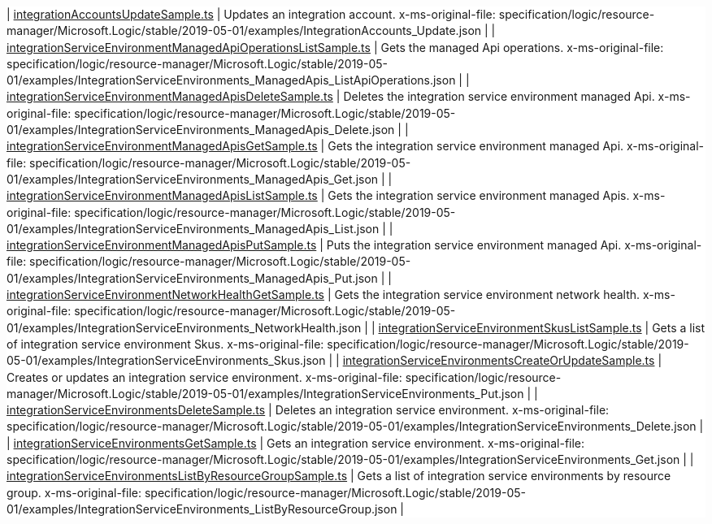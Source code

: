 | [integrationAccountsUpdateSample.ts][integrationaccountsupdatesample]                                                         | Updates an integration account. x-ms-original-file: specification/logic/resource-manager/Microsoft.Logic/stable/2019-05-01/examples/IntegrationAccounts_Update.json                                                                                                                                                                                                |
| [integrationServiceEnvironmentManagedApiOperationsListSample.ts][integrationserviceenvironmentmanagedapioperationslistsample] | Gets the managed Api operations. x-ms-original-file: specification/logic/resource-manager/Microsoft.Logic/stable/2019-05-01/examples/IntegrationServiceEnvironments_ManagedApis_ListApiOperations.json                                                                                                                                                             |
| [integrationServiceEnvironmentManagedApisDeleteSample.ts][integrationserviceenvironmentmanagedapisdeletesample]               | Deletes the integration service environment managed Api. x-ms-original-file: specification/logic/resource-manager/Microsoft.Logic/stable/2019-05-01/examples/IntegrationServiceEnvironments_ManagedApis_Delete.json                                                                                                                                                |
| [integrationServiceEnvironmentManagedApisGetSample.ts][integrationserviceenvironmentmanagedapisgetsample]                     | Gets the integration service environment managed Api. x-ms-original-file: specification/logic/resource-manager/Microsoft.Logic/stable/2019-05-01/examples/IntegrationServiceEnvironments_ManagedApis_Get.json                                                                                                                                                      |
| [integrationServiceEnvironmentManagedApisListSample.ts][integrationserviceenvironmentmanagedapislistsample]                   | Gets the integration service environment managed Apis. x-ms-original-file: specification/logic/resource-manager/Microsoft.Logic/stable/2019-05-01/examples/IntegrationServiceEnvironments_ManagedApis_List.json                                                                                                                                                    |
| [integrationServiceEnvironmentManagedApisPutSample.ts][integrationserviceenvironmentmanagedapisputsample]                     | Puts the integration service environment managed Api. x-ms-original-file: specification/logic/resource-manager/Microsoft.Logic/stable/2019-05-01/examples/IntegrationServiceEnvironments_ManagedApis_Put.json                                                                                                                                                      |
| [integrationServiceEnvironmentNetworkHealthGetSample.ts][integrationserviceenvironmentnetworkhealthgetsample]                 | Gets the integration service environment network health. x-ms-original-file: specification/logic/resource-manager/Microsoft.Logic/stable/2019-05-01/examples/IntegrationServiceEnvironments_NetworkHealth.json                                                                                                                                                     |
| [integrationServiceEnvironmentSkusListSample.ts][integrationserviceenvironmentskuslistsample]                                 | Gets a list of integration service environment Skus. x-ms-original-file: specification/logic/resource-manager/Microsoft.Logic/stable/2019-05-01/examples/IntegrationServiceEnvironments_Skus.json                                                                                                                                                                  |
| [integrationServiceEnvironmentsCreateOrUpdateSample.ts][integrationserviceenvironmentscreateorupdatesample]                   | Creates or updates an integration service environment. x-ms-original-file: specification/logic/resource-manager/Microsoft.Logic/stable/2019-05-01/examples/IntegrationServiceEnvironments_Put.json                                                                                                                                                                 |
| [integrationServiceEnvironmentsDeleteSample.ts][integrationserviceenvironmentsdeletesample]                                   | Deletes an integration service environment. x-ms-original-file: specification/logic/resource-manager/Microsoft.Logic/stable/2019-05-01/examples/IntegrationServiceEnvironments_Delete.json                                                                                                                                                                         |
| [integrationServiceEnvironmentsGetSample.ts][integrationserviceenvironmentsgetsample]                                         | Gets an integration service environment. x-ms-original-file: specification/logic/resource-manager/Microsoft.Logic/stable/2019-05-01/examples/IntegrationServiceEnvironments_Get.json                                                                                                                                                                               |
| [integrationServiceEnvironmentsListByResourceGroupSample.ts][integrationserviceenvironmentslistbyresourcegroupsample]         | Gets a list of integration service environments by resource group. x-ms-original-file: specification/logic/resource-manager/Microsoft.Logic/stable/2019-05-01/examples/IntegrationServiceEnvironments_ListByResourceGroup.json                                                                                                                                     |

[integrationaccountagreementscreateorupdatesample]: https://github.com/Azure/azure-sdk-for-js/blob/main/sdk/logic/arm-logic/samples/v8/typescript/src/integrationAccountAgreementsCreateOrUpdateSample.ts
[integrationaccountagreementsdeletesample]: https://github.com/Azure/azure-sdk-for-js/blob/main/sdk/logic/arm-logic/samples/v8/typescript/src/integrationAccountAgreementsDeleteSample.ts
[integrationaccountagreementsgetsample]: https://github.com/Azure/azure-sdk-for-js/blob/main/sdk/logic/arm-logic/samples/v8/typescript/src/integrationAccountAgreementsGetSample.ts
[integrationaccountagreementslistcontentcallbackurlsample]: https://github.com/Azure/azure-sdk-for-js/blob/main/sdk/logic/arm-logic/samples/v8/typescript/src/integrationAccountAgreementsListContentCallbackUrlSample.ts
[integrationaccountagreementslistsample]: https://github.com/Azure/azure-sdk-for-js/blob/main/sdk/logic/arm-logic/samples/v8/typescript/src/integrationAccountAgreementsListSample.ts
[integrationaccountassembliescreateorupdatesample]: https://github.com/Azure/azure-sdk-for-js/blob/main/sdk/logic/arm-logic/samples/v8/typescript/src/integrationAccountAssembliesCreateOrUpdateSample.ts
[integrationaccountassembliesdeletesample]: https://github.com/Azure/azure-sdk-for-js/blob/main/sdk/logic/arm-logic/samples/v8/typescript/src/integrationAccountAssembliesDeleteSample.ts
[integrationaccountassembliesgetsample]: https://github.com/Azure/azure-sdk-for-js/blob/main/sdk/logic/arm-logic/samples/v8/typescript/src/integrationAccountAssembliesGetSample.ts
[integrationaccountassemblieslistcontentcallbackurlsample]: https://github.com/Azure/azure-sdk-for-js/blob/main/sdk/logic/arm-logic/samples/v8/typescript/src/integrationAccountAssembliesListContentCallbackUrlSample.ts
[integrationaccountassemblieslistsample]: https://github.com/Azure/azure-sdk-for-js/blob/main/sdk/logic/arm-logic/samples/v8/typescript/src/integrationAccountAssembliesListSample.ts
[integrationaccountbatchconfigurationscreateorupdatesample]: https://github.com/Azure/azure-sdk-for-js/blob/main/sdk/logic/arm-logic/samples/v8/typescript/src/integrationAccountBatchConfigurationsCreateOrUpdateSample.ts
[integrationaccountbatchconfigurationsdeletesample]: https://github.com/Azure/azure-sdk-for-js/blob/main/sdk/logic/arm-logic/samples/v8/typescript/src/integrationAccountBatchConfigurationsDeleteSample.ts
[integrationaccountbatchconfigurationsgetsample]: https://github.com/Azure/azure-sdk-for-js/blob/main/sdk/logic/arm-logic/samples/v8/typescript/src/integrationAccountBatchConfigurationsGetSample.ts
[integrationaccountbatchconfigurationslistsample]: https://github.com/Azure/azure-sdk-for-js/blob/main/sdk/logic/arm-logic/samples/v8/typescript/src/integrationAccountBatchConfigurationsListSample.ts
[integrationaccountcertificatescreateorupdatesample]: https://github.com/Azure/azure-sdk-for-js/blob/main/sdk/logic/arm-logic/samples/v8/typescript/src/integrationAccountCertificatesCreateOrUpdateSample.ts
[integrationaccountcertificatesdeletesample]: https://github.com/Azure/azure-sdk-for-js/blob/main/sdk/logic/arm-logic/samples/v8/typescript/src/integrationAccountCertificatesDeleteSample.ts
[integrationaccountcertificatesgetsample]: https://github.com/Azure/azure-sdk-for-js/blob/main/sdk/logic/arm-logic/samples/v8/typescript/src/integrationAccountCertificatesGetSample.ts
[integrationaccountcertificateslistsample]: https://github.com/Azure/azure-sdk-for-js/blob/main/sdk/logic/arm-logic/samples/v8/typescript/src/integrationAccountCertificatesListSample.ts
[integrationaccountmapscreateorupdatesample]: https://github.com/Azure/azure-sdk-for-js/blob/main/sdk/logic/arm-logic/samples/v8/typescript/src/integrationAccountMapsCreateOrUpdateSample.ts
[integrationaccountmapsdeletesample]: https://github.com/Azure/azure-sdk-for-js/blob/main/sdk/logic/arm-logic/samples/v8/typescript/src/integrationAccountMapsDeleteSample.ts
[integrationaccountmapsgetsample]: https://github.com/Azure/azure-sdk-for-js/blob/main/sdk/logic/arm-logic/samples/v8/typescript/src/integrationAccountMapsGetSample.ts
[integrationaccountmapslistcontentcallbackurlsample]: https://github.com/Azure/azure-sdk-for-js/blob/main/sdk/logic/arm-logic/samples/v8/typescript/src/integrationAccountMapsListContentCallbackUrlSample.ts
[integrationaccountmapslistsample]: https://github.com/Azure/azure-sdk-for-js/blob/main/sdk/logic/arm-logic/samples/v8/typescript/src/integrationAccountMapsListSample.ts
[integrationaccountpartnerscreateorupdatesample]: https://github.com/Azure/azure-sdk-for-js/blob/main/sdk/logic/arm-logic/samples/v8/typescript/src/integrationAccountPartnersCreateOrUpdateSample.ts
[integrationaccountpartnersdeletesample]: https://github.com/Azure/azure-sdk-for-js/blob/main/sdk/logic/arm-logic/samples/v8/typescript/src/integrationAccountPartnersDeleteSample.ts
[integrationaccountpartnersgetsample]: https://github.com/Azure/azure-sdk-for-js/blob/main/sdk/logic/arm-logic/samples/v8/typescript/src/integrationAccountPartnersGetSample.ts
[integrationaccountpartnerslistcontentcallbackurlsample]: https://github.com/Azure/azure-sdk-for-js/blob/main/sdk/logic/arm-logic/samples/v8/typescript/src/integrationAccountPartnersListContentCallbackUrlSample.ts
[integrationaccountpartnerslistsample]: https://github.com/Azure/azure-sdk-for-js/blob/main/sdk/logic/arm-logic/samples/v8/typescript/src/integrationAccountPartnersListSample.ts
[integrationaccountschemascreateorupdatesample]: https://github.com/Azure/azure-sdk-for-js/blob/main/sdk/logic/arm-logic/samples/v8/typescript/src/integrationAccountSchemasCreateOrUpdateSample.ts
[integrationaccountschemasdeletesample]: https://github.com/Azure/azure-sdk-for-js/blob/main/sdk/logic/arm-logic/samples/v8/typescript/src/integrationAccountSchemasDeleteSample.ts
[integrationaccountschemasgetsample]: https://github.com/Azure/azure-sdk-for-js/blob/main/sdk/logic/arm-logic/samples/v8/typescript/src/integrationAccountSchemasGetSample.ts
[integrationaccountschemaslistcontentcallbackurlsample]: https://github.com/Azure/azure-sdk-for-js/blob/main/sdk/logic/arm-logic/samples/v8/typescript/src/integrationAccountSchemasListContentCallbackUrlSample.ts
[integrationaccountschemaslistsample]: https://github.com/Azure/azure-sdk-for-js/blob/main/sdk/logic/arm-logic/samples/v8/typescript/src/integrationAccountSchemasListSample.ts
[integrationaccountsessionscreateorupdatesample]: https://github.com/Azure/azure-sdk-for-js/blob/main/sdk/logic/arm-logic/samples/v8/typescript/src/integrationAccountSessionsCreateOrUpdateSample.ts
[integrationaccountsessionsdeletesample]: https://github.com/Azure/azure-sdk-for-js/blob/main/sdk/logic/arm-logic/samples/v8/typescript/src/integrationAccountSessionsDeleteSample.ts
[integrationaccountsessionsgetsample]: https://github.com/Azure/azure-sdk-for-js/blob/main/sdk/logic/arm-logic/samples/v8/typescript/src/integrationAccountSessionsGetSample.ts
[integrationaccountsessionslistsample]: https://github.com/Azure/azure-sdk-for-js/blob/main/sdk/logic/arm-logic/samples/v8/typescript/src/integrationAccountSessionsListSample.ts
[integrationaccountscreateorupdatesample]: https://github.com/Azure/azure-sdk-for-js/blob/main/sdk/logic/arm-logic/samples/v8/typescript/src/integrationAccountsCreateOrUpdateSample.ts
[integrationaccountsdeletesample]: https://github.com/Azure/azure-sdk-for-js/blob/main/sdk/logic/arm-logic/samples/v8/typescript/src/integrationAccountsDeleteSample.ts
[integrationaccountsgetsample]: https://github.com/Azure/azure-sdk-for-js/blob/main/sdk/logic/arm-logic/samples/v8/typescript/src/integrationAccountsGetSample.ts
[integrationaccountslistbyresourcegroupsample]: https://github.com/Azure/azure-sdk-for-js/blob/main/sdk/logic/arm-logic/samples/v8/typescript/src/integrationAccountsListByResourceGroupSample.ts
[integrationaccountslistbysubscriptionsample]: https://github.com/Azure/azure-sdk-for-js/blob/main/sdk/logic/arm-logic/samples/v8/typescript/src/integrationAccountsListBySubscriptionSample.ts
[integrationaccountslistcallbackurlsample]: https://github.com/Azure/azure-sdk-for-js/blob/main/sdk/logic/arm-logic/samples/v8/typescript/src/integrationAccountsListCallbackUrlSample.ts
[integrationaccountslistkeyvaultkeyssample]: https://github.com/Azure/azure-sdk-for-js/blob/main/sdk/logic/arm-logic/samples/v8/typescript/src/integrationAccountsListKeyVaultKeysSample.ts
[integrationaccountslogtrackingeventssample]: https://github.com/Azure/azure-sdk-for-js/blob/main/sdk/logic/arm-logic/samples/v8/typescript/src/integrationAccountsLogTrackingEventsSample.ts
[integrationaccountsregenerateaccesskeysample]: https://github.com/Azure/azure-sdk-for-js/blob/main/sdk/logic/arm-logic/samples/v8/typescript/src/integrationAccountsRegenerateAccessKeySample.ts
[integrationaccountsupdatesample]: https://github.com/Azure/azure-sdk-for-js/blob/main/sdk/logic/arm-logic/samples/v8/typescript/src/integrationAccountsUpdateSample.ts
[integrationserviceenvironmentmanagedapioperationslistsample]: https://github.com/Azure/azure-sdk-for-js/blob/main/sdk/logic/arm-logic/samples/v8/typescript/src/integrationServiceEnvironmentManagedApiOperationsListSample.ts
[integrationserviceenvironmentmanagedapisdeletesample]: https://github.com/Azure/azure-sdk-for-js/blob/main/sdk/logic/arm-logic/samples/v8/typescript/src/integrationServiceEnvironmentManagedApisDeleteSample.ts
[integrationserviceenvironmentmanagedapisgetsample]: https://github.com/Azure/azure-sdk-for-js/blob/main/sdk/logic/arm-logic/samples/v8/typescript/src/integrationServiceEnvironmentManagedApisGetSample.ts
[integrationserviceenvironmentmanagedapislistsample]: https://github.com/Azure/azure-sdk-for-js/blob/main/sdk/logic/arm-logic/samples/v8/typescript/src/integrationServiceEnvironmentManagedApisListSample.ts
[integrationserviceenvironmentmanagedapisputsample]: https://github.com/Azure/azure-sdk-for-js/blob/main/sdk/logic/arm-logic/samples/v8/typescript/src/integrationServiceEnvironmentManagedApisPutSample.ts
[integrationserviceenvironmentnetworkhealthgetsample]: https://github.com/Azure/azure-sdk-for-js/blob/main/sdk/logic/arm-logic/samples/v8/typescript/src/integrationServiceEnvironmentNetworkHealthGetSample.ts
[integrationserviceenvironmentskuslistsample]: https://github.com/Azure/azure-sdk-for-js/blob/main/sdk/logic/arm-logic/samples/v8/typescript/src/integrationServiceEnvironmentSkusListSample.ts
[integrationserviceenvironmentscreateorupdatesample]: https://github.com/Azure/azure-sdk-for-js/blob/main/sdk/logic/arm-logic/samples/v8/typescript/src/integrationServiceEnvironmentsCreateOrUpdateSample.ts
[integrationserviceenvironmentsdeletesample]: https://github.com/Azure/azure-sdk-for-js/blob/main/sdk/logic/arm-logic/samples/v8/typescript/src/integrationServiceEnvironmentsDeleteSample.ts
[integrationserviceenvironmentsgetsample]: https://github.com/Azure/azure-sdk-for-js/blob/main/sdk/logic/arm-logic/samples/v8/typescript/src/integrationServiceEnvironmentsGetSample.ts
[integrationserviceenvironmentslistbyresourcegroupsample]: https://github.com/Azure/azure-sdk-for-js/blob/main/sdk/logic/arm-logic/samples/v8/typescript/src/integrationServiceEnvironmentsListByResourceGroupSample.ts
[integrationserviceenvironmentslistbysubscriptionsample]: https://github.com/Azure/azure-sdk-for-js/blob/main/sdk/logic/arm-logic/samples/v8/typescript/src/integrationServiceEnvironmentsListBySubscriptionSample.ts
[integrationserviceenvironmentsrestartsample]: https://github.com/Azure/azure-sdk-for-js/blob/main/sdk/logic/arm-logic/samples/v8/typescript/src/integrationServiceEnvironmentsRestartSample.ts
[integrationserviceenvironmentsupdatesample]: https://github.com/Azure/azure-sdk-for-js/blob/main/sdk/logic/arm-logic/samples/v8/typescript/src/integrationServiceEnvironmentsUpdateSample.ts
[operationslistsample]: https://github.com/Azure/azure-sdk-for-js/blob/main/sdk/logic/arm-logic/samples/v8/typescript/src/operationsListSample.ts
[workflowrunactionrepetitionsgetsample]: https://github.com/Azure/azure-sdk-for-js/blob/main/sdk/logic/arm-logic/samples/v8/typescript/src/workflowRunActionRepetitionsGetSample.ts
[workflowrunactionrepetitionslistexpressiontracessample]: https://github.com/Azure/azure-sdk-for-js/blob/main/sdk/logic/arm-logic/samples/v8/typescript/src/workflowRunActionRepetitionsListExpressionTracesSample.ts
[workflowrunactionrepetitionslistsample]: https://github.com/Azure/azure-sdk-for-js/blob/main/sdk/logic/arm-logic/samples/v8/typescript/src/workflowRunActionRepetitionsListSample.ts
[workflowrunactionrepetitionsrequesthistoriesgetsample]: https://github.com/Azure/azure-sdk-for-js/blob/main/sdk/logic/arm-logic/samples/v8/typescript/src/workflowRunActionRepetitionsRequestHistoriesGetSample.ts
[workflowrunactionrepetitionsrequesthistorieslistsample]: https://github.com/Azure/azure-sdk-for-js/blob/main/sdk/logic/arm-logic/samples/v8/typescript/src/workflowRunActionRepetitionsRequestHistoriesListSample.ts
[workflowrunactionrequesthistoriesgetsample]: https://github.com/Azure/azure-sdk-for-js/blob/main/sdk/logic/arm-logic/samples/v8/typescript/src/workflowRunActionRequestHistoriesGetSample.ts
[workflowrunactionrequesthistorieslistsample]: https://github.com/Azure/azure-sdk-for-js/blob/main/sdk/logic/arm-logic/samples/v8/typescript/src/workflowRunActionRequestHistoriesListSample.ts
[workflowrunactionscoperepetitionsgetsample]: https://github.com/Azure/azure-sdk-for-js/blob/main/sdk/logic/arm-logic/samples/v8/typescript/src/workflowRunActionScopeRepetitionsGetSample.ts
[workflowrunactionscoperepetitionslistsample]: https://github.com/Azure/azure-sdk-for-js/blob/main/sdk/logic/arm-logic/samples/v8/typescript/src/workflowRunActionScopeRepetitionsListSample.ts
[workflowrunactionsgetsample]: https://github.com/Azure/azure-sdk-for-js/blob/main/sdk/logic/arm-logic/samples/v8/typescript/src/workflowRunActionsGetSample.ts
[workflowrunactionslistexpressiontracessample]: https://github.com/Azure/azure-sdk-for-js/blob/main/sdk/logic/arm-logic/samples/v8/typescript/src/workflowRunActionsListExpressionTracesSample.ts
[workflowrunactionslistsample]: https://github.com/Azure/azure-sdk-for-js/blob/main/sdk/logic/arm-logic/samples/v8/typescript/src/workflowRunActionsListSample.ts
[workflowrunoperationsgetsample]: https://github.com/Azure/azure-sdk-for-js/blob/main/sdk/logic/arm-logic/samples/v8/typescript/src/workflowRunOperationsGetSample.ts
[workflowrunscancelsample]: https://github.com/Azure/azure-sdk-for-js/blob/main/sdk/logic/arm-logic/samples/v8/typescript/src/workflowRunsCancelSample.ts
[workflowrunsgetsample]: https://github.com/Azure/azure-sdk-for-js/blob/main/sdk/logic/arm-logic/samples/v8/typescript/src/workflowRunsGetSample.ts
[workflowrunslistsample]: https://github.com/Azure/azure-sdk-for-js/blob/main/sdk/logic/arm-logic/samples/v8/typescript/src/workflowRunsListSample.ts
[workflowtriggerhistoriesgetsample]: https://github.com/Azure/azure-sdk-for-js/blob/main/sdk/logic/arm-logic/samples/v8/typescript/src/workflowTriggerHistoriesGetSample.ts
[workflowtriggerhistorieslistsample]: https://github.com/Azure/azure-sdk-for-js/blob/main/sdk/logic/arm-logic/samples/v8/typescript/src/workflowTriggerHistoriesListSample.ts
[workflowtriggerhistoriesresubmitsample]: https://github.com/Azure/azure-sdk-for-js/blob/main/sdk/logic/arm-logic/samples/v8/typescript/src/workflowTriggerHistoriesResubmitSample.ts
[workflowtriggersgetsample]: https://github.com/Azure/azure-sdk-for-js/blob/main/sdk/logic/arm-logic/samples/v8/typescript/src/workflowTriggersGetSample.ts
[workflowtriggersgetschemajsonsample]: https://github.com/Azure/azure-sdk-for-js/blob/main/sdk/logic/arm-logic/samples/v8/typescript/src/workflowTriggersGetSchemaJsonSample.ts
[workflowtriggerslistcallbackurlsample]: https://github.com/Azure/azure-sdk-for-js/blob/main/sdk/logic/arm-logic/samples/v8/typescript/src/workflowTriggersListCallbackUrlSample.ts
[workflowtriggerslistsample]: https://github.com/Azure/azure-sdk-for-js/blob/main/sdk/logic/arm-logic/samples/v8/typescript/src/workflowTriggersListSample.ts
[workflowtriggersresetsample]: https://github.com/Azure/azure-sdk-for-js/blob/main/sdk/logic/arm-logic/samples/v8/typescript/src/workflowTriggersResetSample.ts
[workflowtriggersrunsample]: https://github.com/Azure/azure-sdk-for-js/blob/main/sdk/logic/arm-logic/samples/v8/typescript/src/workflowTriggersRunSample.ts
[workflowtriggerssetstatesample]: https://github.com/Azure/azure-sdk-for-js/blob/main/sdk/logic/arm-logic/samples/v8/typescript/src/workflowTriggersSetStateSample.ts
[workflowversiontriggerslistcallbackurlsample]: https://github.com/Azure/azure-sdk-for-js/blob/main/sdk/logic/arm-logic/samples/v8/typescript/src/workflowVersionTriggersListCallbackUrlSample.ts
[workflowversionsgetsample]: https://github.com/Azure/azure-sdk-for-js/blob/main/sdk/logic/arm-logic/samples/v8/typescript/src/workflowVersionsGetSample.ts
[workflowversionslistsample]: https://github.com/Azure/azure-sdk-for-js/blob/main/sdk/logic/arm-logic/samples/v8/typescript/src/workflowVersionsListSample.ts
[workflowscreateorupdatesample]: https://github.com/Azure/azure-sdk-for-js/blob/main/sdk/logic/arm-logic/samples/v8/typescript/src/workflowsCreateOrUpdateSample.ts
[workflowsdeletesample]: https://github.com/Azure/azure-sdk-for-js/blob/main/sdk/logic/arm-logic/samples/v8/typescript/src/workflowsDeleteSample.ts
[workflowsdisablesample]: https://github.com/Azure/azure-sdk-for-js/blob/main/sdk/logic/arm-logic/samples/v8/typescript/src/workflowsDisableSample.ts
[workflowsenablesample]: https://github.com/Azure/azure-sdk-for-js/blob/main/sdk/logic/arm-logic/samples/v8/typescript/src/workflowsEnableSample.ts
[workflowsgenerateupgradeddefinitionsample]: https://github.com/Azure/azure-sdk-for-js/blob/main/sdk/logic/arm-logic/samples/v8/typescript/src/workflowsGenerateUpgradedDefinitionSample.ts
[workflowsgetsample]: https://github.com/Azure/azure-sdk-for-js/blob/main/sdk/logic/arm-logic/samples/v8/typescript/src/workflowsGetSample.ts
[workflowslistbyresourcegroupsample]: https://github.com/Azure/azure-sdk-for-js/blob/main/sdk/logic/arm-logic/samples/v8/typescript/src/workflowsListByResourceGroupSample.ts
[workflowslistbysubscriptionsample]: https://github.com/Azure/azure-sdk-for-js/blob/main/sdk/logic/arm-logic/samples/v8/typescript/src/workflowsListBySubscriptionSample.ts
[workflowslistcallbackurlsample]: https://github.com/Azure/azure-sdk-for-js/blob/main/sdk/logic/arm-logic/samples/v8/typescript/src/workflowsListCallbackUrlSample.ts
[workflowslistswaggersample]: https://github.com/Azure/azure-sdk-for-js/blob/main/sdk/logic/arm-logic/samples/v8/typescript/src/workflowsListSwaggerSample.ts
[workflowsmovesample]: https://github.com/Azure/azure-sdk-for-js/blob/main/sdk/logic/arm-logic/samples/v8/typescript/src/workflowsMoveSample.ts
[workflowsregenerateaccesskeysample]: https://github.com/Azure/azure-sdk-for-js/blob/main/sdk/logic/arm-logic/samples/v8/typescript/src/workflowsRegenerateAccessKeySample.ts
[workflowsupdatesample]: https://github.com/Azure/azure-sdk-for-js/blob/main/sdk/logic/arm-logic/samples/v8/typescript/src/workflowsUpdateSample.ts
[workflowsvalidatebylocationsample]: https://github.com/Azure/azure-sdk-for-js/blob/main/sdk/logic/arm-logic/samples/v8/typescript/src/workflowsValidateByLocationSample.ts
[workflowsvalidatebyresourcegroupsample]: https://github.com/Azure/azure-sdk-for-js/blob/main/sdk/logic/arm-logic/samples/v8/typescript/src/workflowsValidateByResourceGroupSample.ts
[apiref]: https://learn.microsoft.com/javascript/api/@azure/arm-logic?view=azure-node-preview
[freesub]: https://azure.microsoft.com/free/
[package]: https://github.com/Azure/azure-sdk-for-js/tree/main/sdk/logic/arm-logic/README.md
[typescript]: https://www.typescriptlang.org/docs/home.html